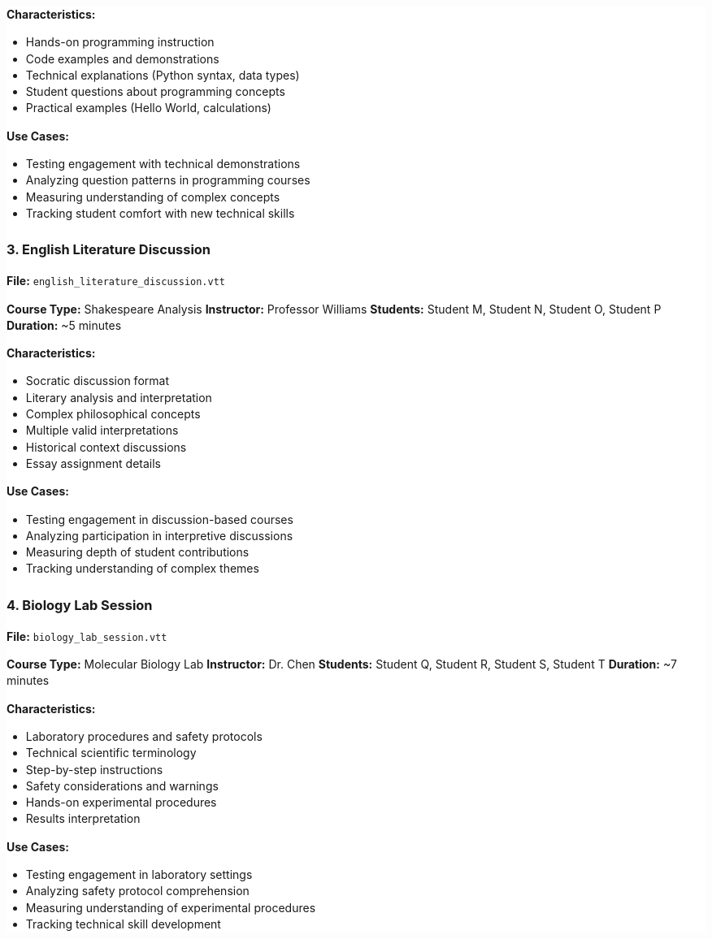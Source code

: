 **Characteristics:**
- Hands-on programming instruction
- Code examples and demonstrations
- Technical explanations (Python syntax, data types)
- Student questions about programming concepts
- Practical examples (Hello World, calculations)

**Use Cases:**
- Testing engagement with technical demonstrations
- Analyzing question patterns in programming courses
- Measuring understanding of complex concepts
- Tracking student comfort with new technical skills

### 3. English Literature Discussion
**File:** `english_literature_discussion.vtt`

**Course Type:** Shakespeare Analysis
**Instructor:** Professor Williams
**Students:** Student M, Student N, Student O, Student P
**Duration:** ~5 minutes

**Characteristics:**
- Socratic discussion format
- Literary analysis and interpretation
- Complex philosophical concepts
- Multiple valid interpretations
- Historical context discussions
- Essay assignment details

**Use Cases:**
- Testing engagement in discussion-based courses
- Analyzing participation in interpretive discussions
- Measuring depth of student contributions
- Tracking understanding of complex themes

### 4. Biology Lab Session
**File:** `biology_lab_session.vtt`

**Course Type:** Molecular Biology Lab
**Instructor:** Dr. Chen
**Students:** Student Q, Student R, Student S, Student T
**Duration:** ~7 minutes

**Characteristics:**
- Laboratory procedures and safety protocols
- Technical scientific terminology
- Step-by-step instructions
- Safety considerations and warnings
- Hands-on experimental procedures
- Results interpretation

**Use Cases:**
- Testing engagement in laboratory settings
- Analyzing safety protocol comprehension
- Measuring understanding of experimental procedures
- Tracking technical skill development
